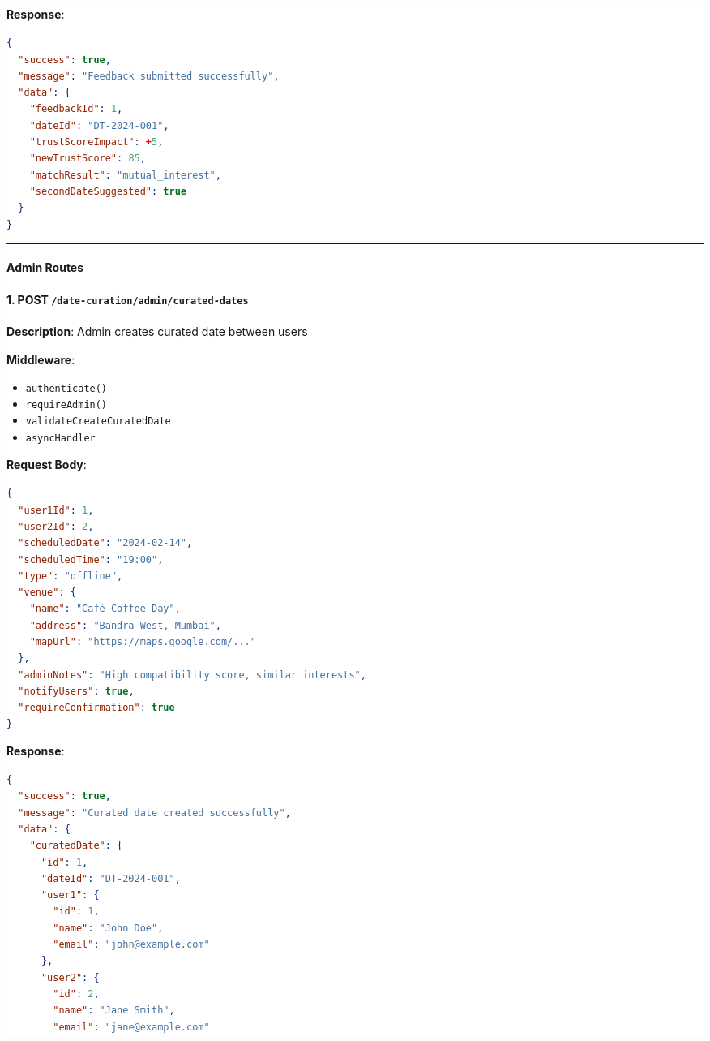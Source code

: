**Response**:
```json
{
  "success": true,
  "message": "Feedback submitted successfully",
  "data": {
    "feedbackId": 1,
    "dateId": "DT-2024-001",
    "trustScoreImpact": +5,
    "newTrustScore": 85,
    "matchResult": "mutual_interest",
    "secondDateSuggested": true
  }
}
```

---

#### Admin Routes

#### 1. POST `/date-curation/admin/curated-dates`
**Description**: Admin creates curated date between users

**Middleware**:
- `authenticate()`
- `requireAdmin()`
- `validateCreateCuratedDate`
- `asyncHandler`

**Request Body**:
```json
{
  "user1Id": 1,
  "user2Id": 2,
  "scheduledDate": "2024-02-14",
  "scheduledTime": "19:00",
  "type": "offline",
  "venue": {
    "name": "Café Coffee Day",
    "address": "Bandra West, Mumbai",
    "mapUrl": "https://maps.google.com/..."
  },
  "adminNotes": "High compatibility score, similar interests",
  "notifyUsers": true,
  "requireConfirmation": true
}
```

**Response**:
```json
{
  "success": true,
  "message": "Curated date created successfully",
  "data": {
    "curatedDate": {
      "id": 1,
      "dateId": "DT-2024-001",
      "user1": {
        "id": 1,
        "name": "John Doe",
        "email": "john@example.com"
      },
      "user2": {
        "id": 2,
        "name": "Jane Smith",
        "email": "jane@example.com"
```
